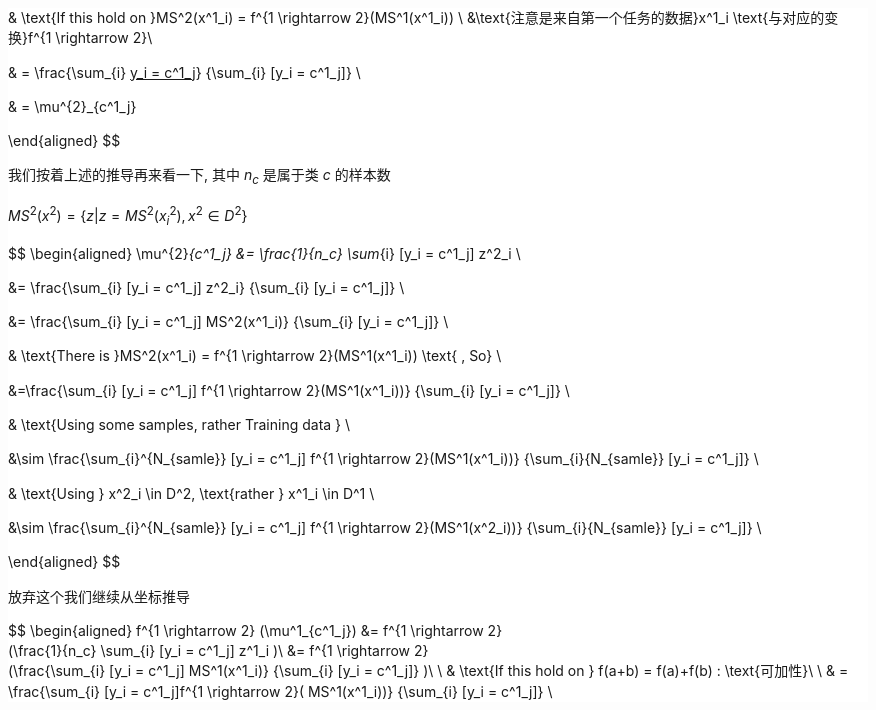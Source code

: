 & \text{If this hold on }MS^2(x^1_i) =  f^{1 \rightarrow 2}(MS^1(x^1_i)) \\
&\text{注意是来自第一个任务的数据}x^1_i \text{与对应的变换}f^{1 \rightarrow 2}\\

& = \frac{\sum_{i} [y_i = c^1_j]( MS^2(x^1_i))}
{\sum_{i} [y_i = c^1_j]}  \\

& = \mu^{2}_{c^1_j} 


\end{aligned}
$$










我们按着上述的推导再来看一下, 其中 $n_c$ 是属于类 $c$ 的样本数

$MS^2(x^2)=\{z | z= MS^2(x^2_i),x^2 \in D^2\}$



$$
\begin{aligned}
\mu^{2}_{c^1_j}
&=   \frac{1}{n_c} 
\sum_{i} [y_i = c^1_j] z^2_i  \\

&=   \frac{\sum_{i} [y_i = c^1_j] z^2_i}
{\sum_{i} [y_i = c^1_j]}   \\


&=  \frac{\sum_{i} [y_i = c^1_j] MS^2(x^1_i)}
{\sum_{i} [y_i = c^1_j]}  \\

&  \text{There is }MS^2(x^1_i) =  f^{1 \rightarrow 2}(MS^1(x^1_i)) \text{ , So} \\

&=\frac{\sum_{i} [y_i = c^1_j] f^{1 \rightarrow 2}(MS^1(x^1_i))}
{\sum_{i} [y_i = c^1_j]}  \\

&  \text{Using some samples, rather Training data } \\

&\sim \frac{\sum_{i}^{N_{samle}} [y_i = c^1_j] f^{1 \rightarrow 2}(MS^1(x^1_i))}
{\sum_{i}{N_{samle}} [y_i = c^1_j]} \\

&  \text{Using } x^2_i \in D^2, \text{rather  }  x^1_i \in D^1 \\

&\sim \frac{\sum_{i}^{N_{samle}} [y_i = c^1_j] f^{1 \rightarrow 2}(MS^1(x^2_i))}
{\sum_{i}{N_{samle}} [y_i = c^1_j]} \\

\end{aligned}
$$


放弃这个我们继续从坐标推导


$$
\begin{aligned}
f^{1 \rightarrow 2} (\mu^1_{c^1_j}) 
&= f^{1 \rightarrow 2}  
(\frac{1}{n_c} \sum_{i} [y_i = c^1_j] z^1_i )\\
&= f^{1 \rightarrow 2}  
(\frac{\sum_{i} [y_i = c^1_j] MS^1(x^1_i)}
{\sum_{i} [y_i = c^1_j]} )\\
\\
& \text{If this hold on } f(a+b) = f(a)+f(b) : \text{可加性}\\
\\
& = \frac{\sum_{i} [y_i = c^1_j]f^{1 \rightarrow 2}( MS^1(x^1_i))}
{\sum_{i} [y_i = c^1_j]}  \\
